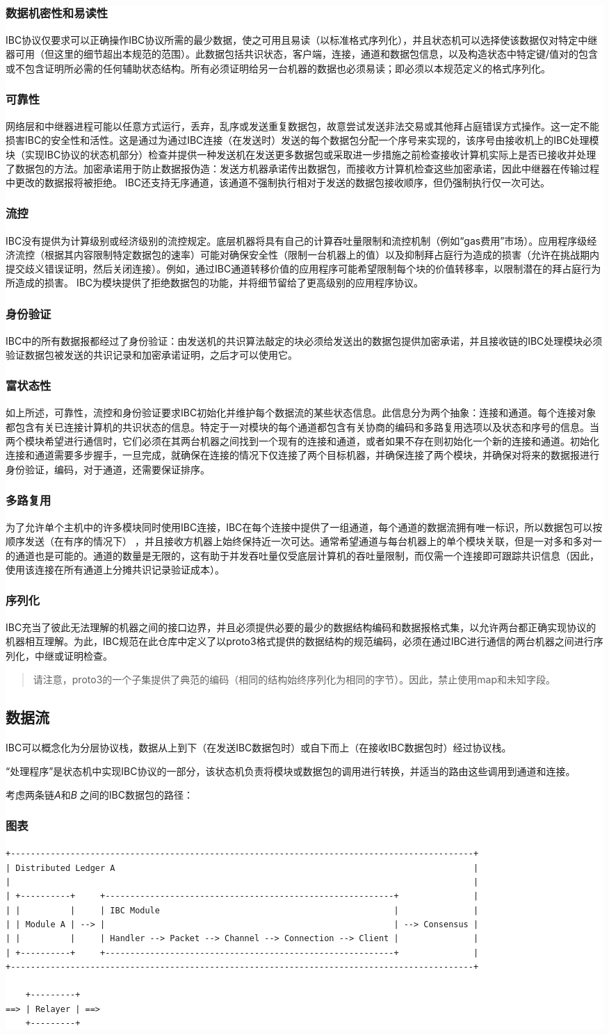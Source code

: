### 数据机密性和易读性

IBC协议仅要求可以正确操作IBC协议所需的最少数据，使之可用且易读（以标准格式序列化），并且状态机可以选择使该数据仅对特定中继器可用（但这里的细节超出本规范的范围）。此数据包括共识状态，客户端，连接，通道和数据包信息，以及构造状态中特定键/值对的包含或不包含证明所必需的任何辅助状态结构。所有必须证明给另一台机器的数据也必须易读；即必须以本规范定义的格式序列化。

### 可靠性

网络层和中继器进程可能以任意方式运行，丢弃，乱序或发送重复数据包，故意尝试发送非法交易或其他拜占庭错误方式操作。这一定不能损害IBC的安全性和活性。这是通过为通过IBC连接（在发送时）发送的每个数据包分配一个序号来实现的，该序号由接收机上的IBC处理模块（实现IBC协议的状态机部分）检查并提供一种发送机在发送更多数据包或采取进一步措施之前检查接收计算机实际上是否已接收并处理了数据包的方法。加密承诺用于防止数据报伪造：发送方机器承诺传出数据包，而接收方计算机检查这些加密承诺，因此中继器在传输过程中更改的数据报将被拒绝。 IBC还支持无序通道，该通道不强制执行相对于发送的数据包接收顺序，但仍强制执行仅一次可达。

### 流控

IBC没有提供为计算级别或经济级别的流控规定。底层机器将具有自己的计算吞吐量限制和流控机制（例如“gas费用”市场）。应用程序级经济流控（根据其内容限制特定数据包的速率）可能对确保安全性（限制一台机器上的值）以及抑制拜占庭行为造成的损害（允许在挑战期内提交歧义错误证明，然后关闭连接）。例如，通过IBC通道转移价值的应用程序可能希望限制每个块的价值转移率，以限制潜在的拜占庭行为所造成的损害。 IBC为模块提供了拒绝数据包的功能，并将细节留给了更高级别的应用程序协议。

### 身份验证

IBC中的所有数据报都经过了身份验证：由发送机的共识算法敲定的块必须给发送出的数据包提供加密承诺，并且接收链的IBC处理模块必须验证数据包被发送的共识记录和加密承诺证明，之后才可以使用它。

### 富状态性

如上所述，可靠性，流控和身份验证要求IBC初始化并维护每个数据流的某些状态信息。此信息分为两个抽象：连接和通道。每个连接对象都包含有关已连接计算机的共识状态的信息。特定于一对模块的每个通道都包含有关协商的编码和多路复用选项以及状态和序号的信息。当两个模块希望进行通信时，它们必须在其两台机器之间找到一个现有的连接和通道，或者如果不存在则初始化一个新的连接和通道。初始化连接和通道需要多步握手，一旦完成，就确保在连接的情况下仅连接了两个目标机器，并确保连接了两个模块，并确保对将来的数据报进行身份验证，编码，对于通道，还需要保证排序。

### 多路复用

为了允许单个主机中的许多模块同时使用IBC连接，IBC在每个连接中提供了一组通道，每个通道的数据流拥有唯一标识，所以数据包可以按顺序发送（在有序的情况下） ，并且接收方机器上始终保持近一次可达。通常希望通道与每台机器上的单个模块关联，但是一对多和多对一的通道也是可能的。通道的数量是无限的，这有助于并发吞吐量仅受底层计算机的吞吐量限制，而仅需一个连接即可跟踪共识信息（因此，使用该连接在所有通道上分摊共识记录验证成本）。

### 序列化

IBC充当了彼此无法理解的机器之间的接口边界，并且必须提供必要的最少的数据结构编码和数据报格式集，以允许两台都正确实现协议的机器相互理解。为此，IBC规范在此仓库中定义了以proto3格式提供的数据结构的规范编码，必须在通过IBC进行通信的两台机器之间进行序列化，中继或证明检查。

> 请注意，proto3的一个子集提供了典范的编码（相同的结构始终序列化为相同的字节）。因此，禁止使用map和未知字段。

## 数据流

IBC可以概念化为分层协议栈，数据从上到下（在发送IBC数据包时）或自下而上（在接收IBC数据包时）经过协议栈。

“处理程序”是状态机中实现IBC协议的一部分，该状态机负责将模块或数据包的调用进行转换，并适当的路由这些调用到通道和连接。

考虑两条链*A*和*B* 之间的IBC数据包的路径：

### 图表

```
+---------------------------------------------------------------------------------------------+
| Distributed Ledger A                                                                        |
|                                                                                             |
| +----------+     +----------------------------------------------------------+               |
| |          |     | IBC Module                                               |               |
| | Module A | --> |                                                          | --> Consensus |
| |          |     | Handler --> Packet --> Channel --> Connection --> Client |               |
| +----------+     +----------------------------------------------------------+               |
+---------------------------------------------------------------------------------------------+

    +---------+
==> | Relayer | ==>
    +---------+

```